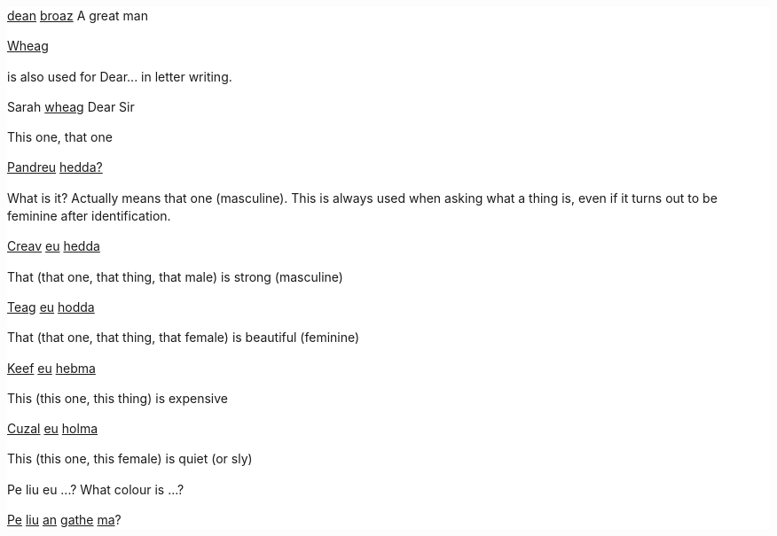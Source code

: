 <span class="cornish">[dean](scripts/dictionary.php?cword=dean&submit=single "man")
[broaz](scripts/dictionary.php?cword=broaz&submit=single "big")</span> A
great
man

<span class="cornish">[Wheag](scripts/dictionary.php?cword=Wheag&submit=single "sweet")</span>

is also used for Dear... in letter writing.

<span class="cornish">Sarah
[wheag](scripts/dictionary.php?cword=wheag&submit=single "sweet")</span>
Dear Sir

This one, that
one

<span class="cornish">[Pandreu](scripts/dictionary.php?cword=Pandreu&submit=single "what")
[hedda?](scripts/dictionary.php?cword=hedda&submit=single "that")</span>

What is it? Actually means that one (masculine). This is always used
when asking what a thing is, even if it turns out to be feminine after
identification.

<span class="cornish">[Creav](scripts/dictionary.php?cword=Creav&submit=single "strong")
[eu](scripts/dictionary.php?cword=eu&submit=single "is")
[hedda](scripts/dictionary.php?cword=hedda&submit=single "that")</span>

That (that one, that thing, that male) is strong
(masculine)

<span class="cornish">[Teag](scripts/dictionary.php?cword=Teag&submit=single "beautiful")
[eu](scripts/dictionary.php?cword=eu&submit=single "is")
[hodda](scripts/dictionary.php?cword=hodda&submit=single "that")</span>

That (that one, that thing, that female) is beautiful
(feminine)

<span class="cornish">[Keef](scripts/dictionary.php?cword=Keef&submit=single "expensive")
[eu](scripts/dictionary.php?cword=eu&submit=single "is")
[hebma](scripts/dictionary.php?cword=hebma&submit=single "this")</span>

This (this one, this thing) is
expensive

<span class="cornish">[Cuzal](scripts/dictionary.php?cword=Cuzal&submit=single "quiet")
[eu](scripts/dictionary.php?cword=eu&submit=single "is")
[holma](scripts/dictionary.php?cword=holma&submit=single "this")</span>

This (this one, this female) is quiet (or sly)

Pe liu eu ...? What colour is
...?

<span class="cornish">[Pe](scripts/dictionary.php?cword=Pe&submit=single "what")
[liu](scripts/dictionary.php?cword=liu&submit=single "colour")
[an](scripts/dictionary.php?cword=an&submit=single "the")
[gathe](scripts/dictionary.php?cword=gathe&submit=single "cat")
[ma](scripts/dictionary.php?cword=ma&submit=single "my, this")</span>?
